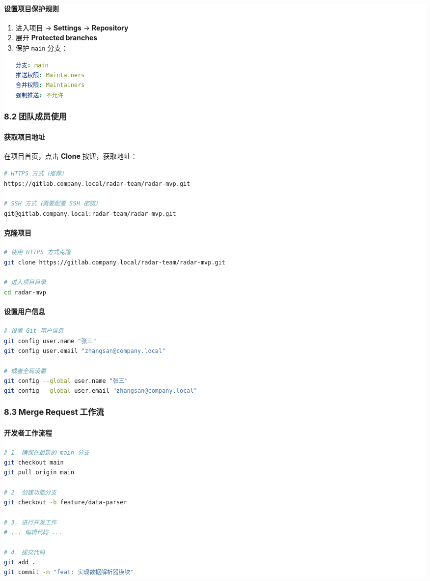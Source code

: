 #### 设置项目保护规则

1. 进入项目 → **Settings** → **Repository**
2. 展开 **Protected branches**
3. 保护 `main` 分支：
   ```yaml
   分支: main
   推送权限: Maintainers
   合并权限: Maintainers
   强制推送: 不允许
   ```

### 8.2 团队成员使用

#### 获取项目地址

在项目首页，点击 **Clone** 按钮，获取地址：

```bash
# HTTPS 方式（推荐）
https://gitlab.company.local/radar-team/radar-mvp.git

# SSH 方式（需要配置 SSH 密钥）
git@gitlab.company.local:radar-team/radar-mvp.git
```

#### 克隆项目

```bash
# 使用 HTTPS 方式克隆
git clone https://gitlab.company.local/radar-team/radar-mvp.git

# 进入项目目录
cd radar-mvp
```

#### 设置用户信息

```bash
# 设置 Git 用户信息
git config user.name "张三"
git config user.email "zhangsan@company.local"

# 或者全局设置
git config --global user.name "张三"
git config --global user.email "zhangsan@company.local"
```

### 8.3 Merge Request 工作流

#### 开发者工作流程

```bash
# 1. 确保在最新的 main 分支
git checkout main
git pull origin main

# 2. 创建功能分支
git checkout -b feature/data-parser

# 3. 进行开发工作
# ... 编辑代码 ...

# 4. 提交代码
git add .
git commit -m "feat: 实现数据解析器模块"

```